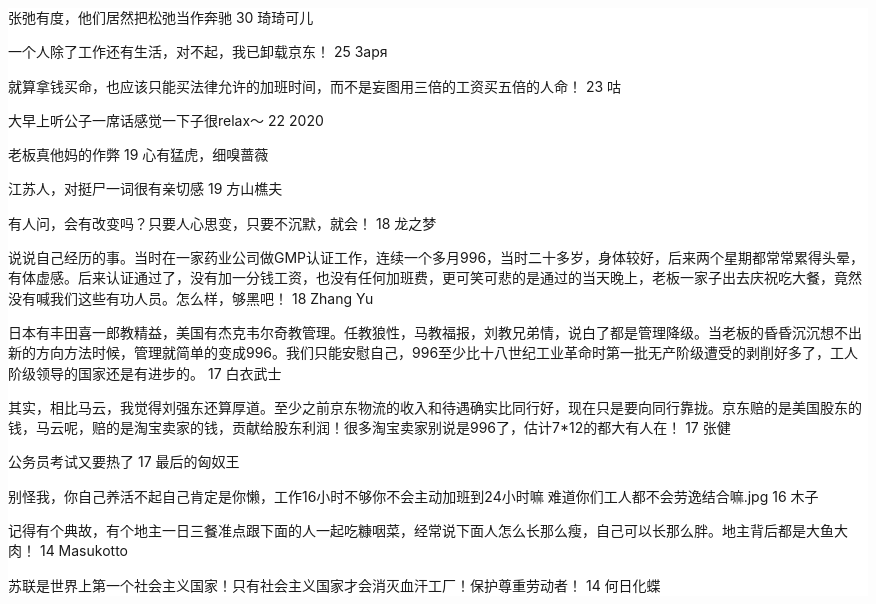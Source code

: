  张弛有度，他们居然把松弛当作奔驰
 30
琦琦可儿

 一个人除了工作还有生活，对不起，我已卸载京东！
 25
Заря

 就算拿钱买命，也应该只能买法律允许的加班时间，而不是妄图用三倍的工资买五倍的人命！
 23
咕

 大早上听公子一席话感觉一下子很relax～
 22
2020

 老板真他妈的作弊
 19
心有猛虎，细嗅蔷薇

 江苏人，对挺尸一词很有亲切感
 19
方山樵夫

 有人问，会有改变吗？只要人心思变，只要不沉默，就会！
 18
龙之梦

 说说自己经历的事。当时在一家药业公司做GMP认证工作，连续一个多月996，当时二十多岁，身体较好，后来两个星期都常常累得头晕，有体虚感。后来认证通过了，没有加一分钱工资，也没有任何加班费，更可笑可悲的是通过的当天晚上，老板一家子出去庆祝吃大餐，竟然没有喊我们这些有功人员。怎么样，够黑吧！
 18
Zhang Yu

 日本有丰田喜一郎教精益，美国有杰克韦尔奇教管理。任教狼性，马教福报，刘教兄弟情，说白了都是管理降级。当老板的昏昏沉沉想不出新的方向方法时候，管理就简单的变成996。我们只能安慰自己，996至少比十八世纪工业革命时第一批无产阶级遭受的剥削好多了，工人阶级领导的国家还是有进步的。
 17
白衣武士

 其实，相比马云，我觉得刘强东还算厚道。至少之前京东物流的收入和待遇确实比同行好，现在只是要向同行靠拢。京东赔的是美国股东的钱，马云呢，赔的是淘宝卖家的钱，贡献给股东利润！很多淘宝卖家别说是996了，估计7*12的都大有人在！
 17
张健

 公务员考试又要热了
 17
最后的匈奴王

 别怪我，你自己养活不起自己肯定是你懒，工作16小时不够你不会主动加班到24小时嘛
难道你们工人都不会劳逸结合嘛.jpg
 16
木子

 记得有个典故，有个地主一日三餐准点跟下面的人一起吃糠咽菜，经常说下面人怎么长那么瘦，自己可以长那么胖。地主背后都是大鱼大肉！
 14
Masukotto

 苏联是世界上第一个社会主义国家！只有社会主义国家才会消灭血汗工厂！保护尊重劳动者！
 14
何日化蝶
